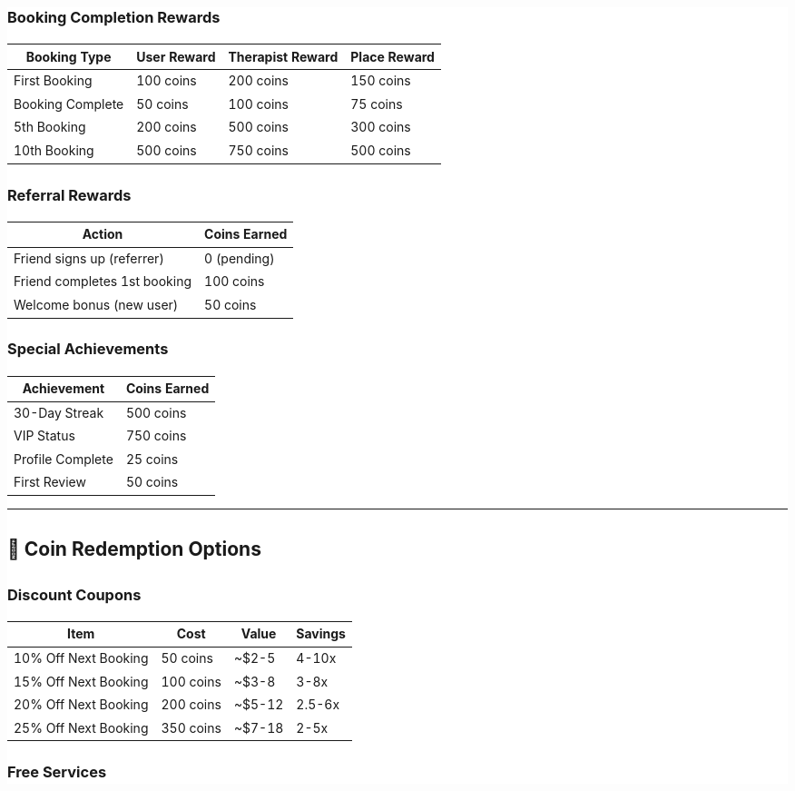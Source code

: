 ### Booking Completion Rewards

| Booking Type     | User Reward | Therapist Reward | Place Reward |
|------------------|-------------|------------------|--------------|
| First Booking    | 100 coins   | 200 coins        | 150 coins    |
| Booking Complete | 50 coins    | 100 coins        | 75 coins     |
| 5th Booking      | 200 coins   | 500 coins        | 300 coins    |
| 10th Booking     | 500 coins   | 750 coins        | 500 coins    |

### Referral Rewards

| Action                          | Coins Earned |
|---------------------------------|--------------|
| Friend signs up (referrer)      | 0 (pending)  |
| Friend completes 1st booking    | 100 coins    |
| Welcome bonus (new user)        | 50 coins     |

### Special Achievements

| Achievement      | Coins Earned |
|------------------|--------------|
| 30-Day Streak    | 500 coins    |
| VIP Status       | 750 coins    |
| Profile Complete | 25 coins     |
| First Review     | 50 coins     |

---

## 🛒 Coin Redemption Options

### Discount Coupons

| Item                  | Cost      | Value     | Savings |
|-----------------------|-----------|-----------|---------|
| 10% Off Next Booking  | 50 coins  | ~$2-5     | 4-10x   |
| 15% Off Next Booking  | 100 coins | ~$3-8     | 3-8x    |
| 20% Off Next Booking  | 200 coins | ~$5-12    | 2.5-6x  |
| 25% Off Next Booking  | 350 coins | ~$7-18    | 2-5x    |

### Free Services
